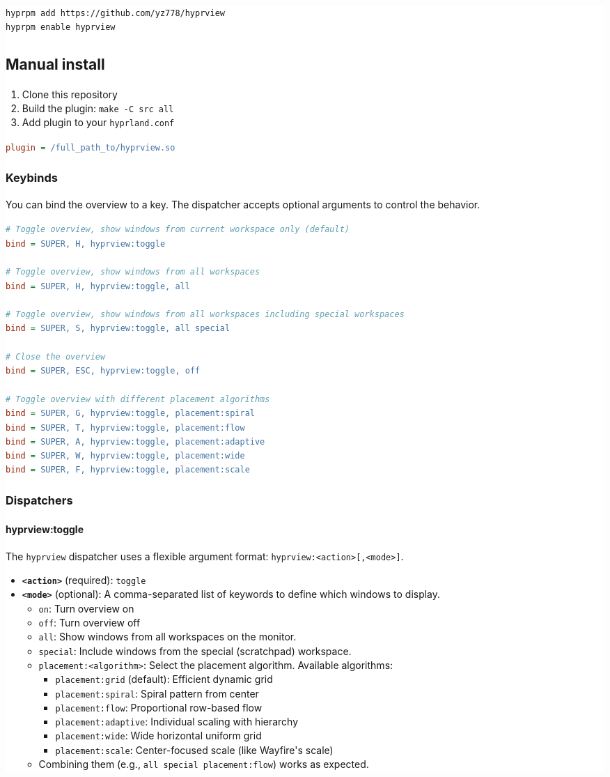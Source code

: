 ```bash
hyprpm add https://github.com/yz778/hyprview
hyprpm enable hyprview
```

## Manual install

1. Clone this repository
2. Build the plugin: `make -C src all`
3. Add plugin to your `hyprland.conf`

```ini
plugin = /full_path_to/hyprview.so
```

### Keybinds

You can bind the overview to a key. The dispatcher accepts optional arguments to control the behavior.

```ini
# Toggle overview, show windows from current workspace only (default)
bind = SUPER, H, hyprview:toggle

# Toggle overview, show windows from all workspaces
bind = SUPER, H, hyprview:toggle, all

# Toggle overview, show windows from all workspaces including special workspaces
bind = SUPER, S, hyprview:toggle, all special

# Close the overview
bind = SUPER, ESC, hyprview:toggle, off

# Toggle overview with different placement algorithms
bind = SUPER, G, hyprview:toggle, placement:spiral
bind = SUPER, T, hyprview:toggle, placement:flow
bind = SUPER, A, hyprview:toggle, placement:adaptive
bind = SUPER, W, hyprview:toggle, placement:wide
bind = SUPER, F, hyprview:toggle, placement:scale
```

### Dispatchers

#### hyprview:toggle

The `hyprview` dispatcher uses a flexible argument format: `hyprview:<action>[,<mode>]`.

* **`<action>`** (required): `toggle`
* **`<mode>`** (optional): A comma-separated list of keywords to define which windows to display.
  * `on`: Turn overview on
  * `off`: Turn overview off
  * `all`: Show windows from all workspaces on the monitor.
  * `special`: Include windows from the special (scratchpad) workspace.
  * `placement:<algorithm>`: Select the placement algorithm. Available algorithms:
    * `placement:grid` (default): Efficient dynamic grid
    * `placement:spiral`: Spiral pattern from center
    * `placement:flow`: Proportional row-based flow
    * `placement:adaptive`: Individual scaling with hierarchy
    * `placement:wide`: Wide horizontal uniform grid
    * `placement:scale`: Center-focused scale (like Wayfire's scale)
  * Combining them (e.g., `all special placement:flow`) works as expected.
